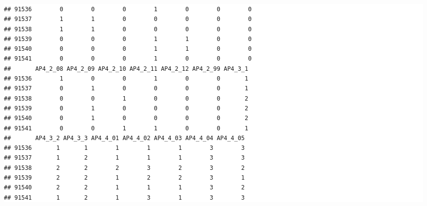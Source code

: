     ## 91536        0        0        0        1        0        0        0
    ## 91537        1        1        0        0        0        0        0
    ## 91538        1        1        0        0        0        0        0
    ## 91539        0        0        0        1        1        0        0
    ## 91540        0        0        0        1        1        0        0
    ## 91541        0        0        0        1        0        0        0
    ##       AP4_2_08 AP4_2_09 AP4_2_10 AP4_2_11 AP4_2_12 AP4_2_99 AP4_3_1
    ## 91536        1        0        0        1        0        0       1
    ## 91537        0        1        0        0        0        0       1
    ## 91538        0        0        1        0        0        0       2
    ## 91539        0        1        0        0        0        0       2
    ## 91540        0        1        0        0        0        0       2
    ## 91541        0        0        1        1        0        0       1
    ##       AP4_3_2 AP4_3_3 AP4_4_01 AP4_4_02 AP4_4_03 AP4_4_04 AP4_4_05
    ## 91536       1       1        1        1        1        3        3
    ## 91537       1       2        1        1        1        3        3
    ## 91538       2       2        2        3        2        3        2
    ## 91539       2       2        1        2        2        3        1
    ## 91540       2       2        1        1        1        3        2
    ## 91541       1       2        1        3        1        3        3
